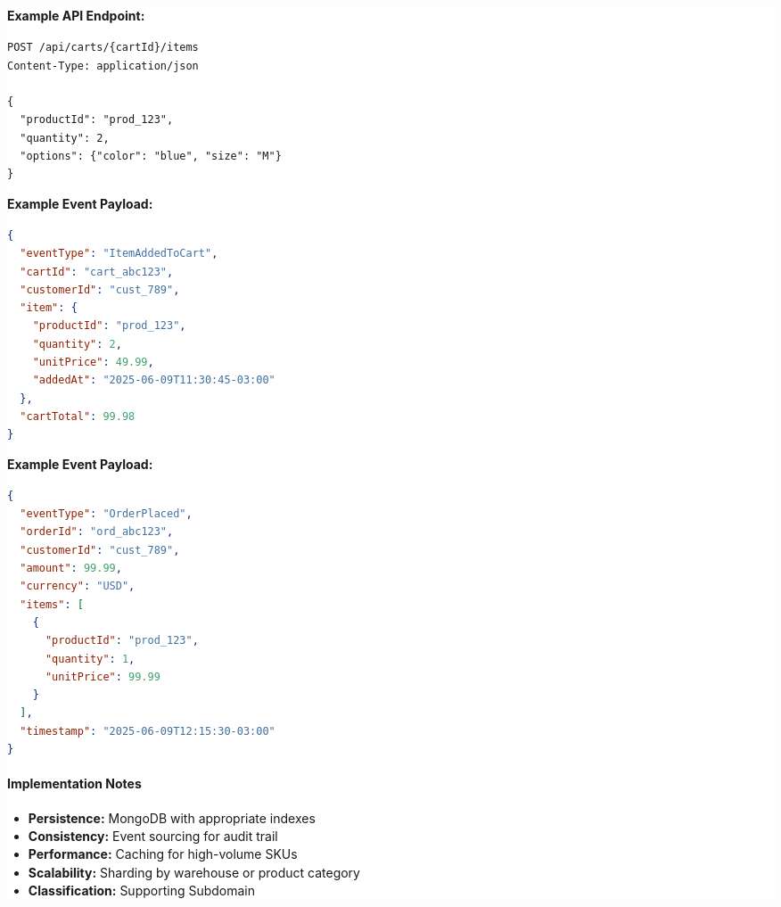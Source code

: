**Example API Endpoint:**
```http
POST /api/carts/{cartId}/items
Content-Type: application/json

{
  "productId": "prod_123",
  "quantity": 2,
  "options": {"color": "blue", "size": "M"}
}
```

**Example Event Payload:**
```json
{
  "eventType": "ItemAddedToCart",
  "cartId": "cart_abc123",
  "customerId": "cust_789",
  "item": {
    "productId": "prod_123",
    "quantity": 2,
    "unitPrice": 49.99,
    "addedAt": "2025-06-09T11:30:45-03:00"
  },
  "cartTotal": 99.98
}
```

**Example Event Payload:**
```json
{
  "eventType": "OrderPlaced",
  "orderId": "ord_abc123",
  "customerId": "cust_789",
  "amount": 99.99,
  "currency": "USD",
  "items": [
    {
      "productId": "prod_123",
      "quantity": 1,
      "unitPrice": 99.99
    }
  ],
  "timestamp": "2025-06-09T12:15:30-03:00"
}
```

#### Implementation Notes

- **Persistence:** MongoDB with appropriate indexes
- **Consistency:** Event sourcing for audit trail
- **Performance:** Caching for high-volume SKUs
- **Scalability:** Sharding by warehouse or product category
- **Classification:** Supporting Subdomain
